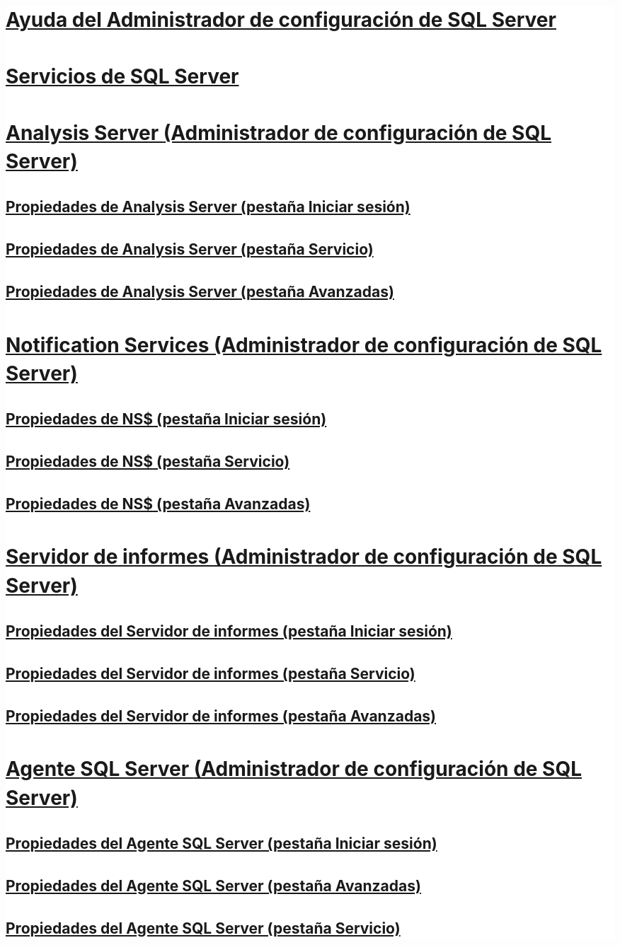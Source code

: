 # [Ayuda del Administrador de configuración de SQL Server](sql-server-configuration-manager-help.md)
# [Servicios de SQL Server](sql-server-services.md)
# [Analysis Server <server> (Administrador de configuración de SQL Server)](analysis-server-server-sql-server-configuration-manager.md)
## [Propiedades de Analysis Server (pestaña Iniciar sesión)](analysis-server-properties-log-on-tab.md)
## [Propiedades de Analysis Server (pestaña Servicio)](analysis-server-properties-service-tab.md)
## [Propiedades de Analysis Server (pestaña Avanzadas)](analysis-server-properties-advanced-tab.md)
# [Notification Services (Administrador de configuración de SQL Server)](notification-services-sql-server-configuration-manager.md)
## [Propiedades de NS$<service name> (pestaña Iniciar sesión)](ns-service-name-properties-log-on-tab.md)
## [Propiedades de NS$<service name> (pestaña Servicio)](ns-service-name-properties-service-tab.md)
## [Propiedades de NS$<service name> (pestaña Avanzadas)](ns-service-name-properties-advanced-tab.md)
# [Servidor de informes <server> (Administrador de configuración de SQL Server)](report-server-server-sql-server-configuration-manager.md)
## [Propiedades del Servidor de informes (pestaña Iniciar sesión)](report-server-properties-log-on-tab.md)
## [Propiedades del Servidor de informes (pestaña Servicio)](report-server-properties-service-tab.md)
## [Propiedades del Servidor de informes (pestaña Avanzadas)](report-server-properties-advanced-tab.md)
# [Agente SQL Server <server> (Administrador de configuración de SQL Server)](sql-server-agent-server-sql-server-configuration-manager.md)
## [Propiedades del Agente SQL Server (pestaña Iniciar sesión)](sql-server-agent-properties-log-on-tab.md)
## [Propiedades del Agente SQL Server (pestaña Avanzadas)](sql-server-agent-properties-advanced-tab.md)
## [Propiedades del Agente SQL Server (pestaña Servicio)](sql-server-agent-properties-service-tab.md)